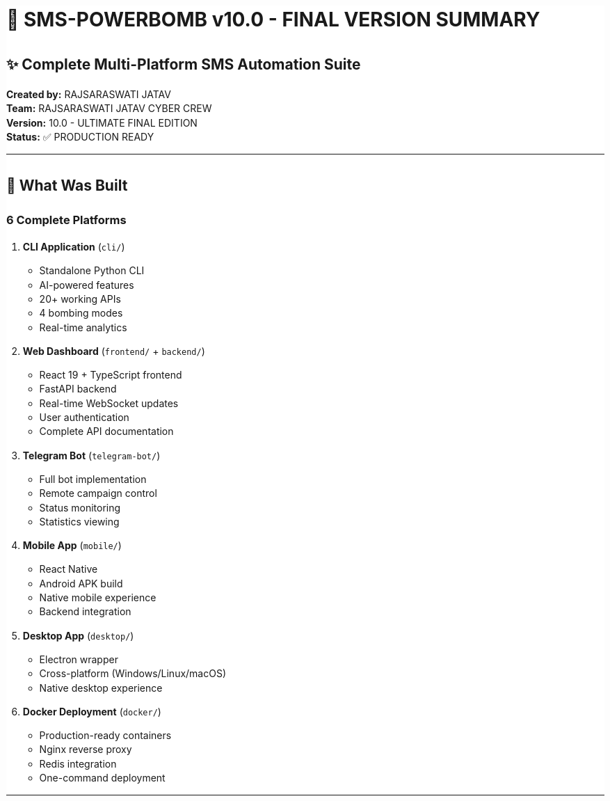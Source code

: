 # 🎉 SMS-POWERBOMB v10.0 - FINAL VERSION SUMMARY

## ✨ Complete Multi-Platform SMS Automation Suite

**Created by:** RAJSARASWATI JATAV  
**Team:** RAJSARASWATI JATAV CYBER CREW  
**Version:** 10.0 - ULTIMATE FINAL EDITION  
**Status:** ✅ PRODUCTION READY

---

## 🎯 What Was Built

### 6 Complete Platforms

1. **CLI Application** (`cli/`)
   - Standalone Python CLI
   - AI-powered features
   - 20+ working APIs
   - 4 bombing modes
   - Real-time analytics

2. **Web Dashboard** (`frontend/` + `backend/`)
   - React 19 + TypeScript frontend
   - FastAPI backend
   - Real-time WebSocket updates
   - User authentication
   - Complete API documentation

3. **Telegram Bot** (`telegram-bot/`)
   - Full bot implementation
   - Remote campaign control
   - Status monitoring
   - Statistics viewing

4. **Mobile App** (`mobile/`)
   - React Native
   - Android APK build
   - Native mobile experience
   - Backend integration

5. **Desktop App** (`desktop/`)
   - Electron wrapper
   - Cross-platform (Windows/Linux/macOS)
   - Native desktop experience

6. **Docker Deployment** (`docker/`)
   - Production-ready containers
   - Nginx reverse proxy
   - Redis integration
   - One-command deployment

---